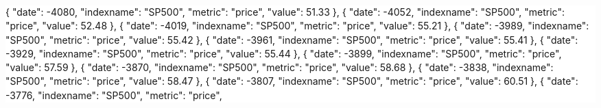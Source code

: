{
 "date":  -4080,
"indexname": "SP500",
"metric": "price",
"value":  51.33 
},
{
 "date":  -4052,
"indexname": "SP500",
"metric": "price",
"value":  52.48 
},
{
 "date":  -4019,
"indexname": "SP500",
"metric": "price",
"value":  55.21 
},
{
 "date":  -3989,
"indexname": "SP500",
"metric": "price",
"value":  55.42 
},
{
 "date":  -3961,
"indexname": "SP500",
"metric": "price",
"value":  55.41 
},
{
 "date":  -3929,
"indexname": "SP500",
"metric": "price",
"value":  55.44 
},
{
 "date":  -3899,
"indexname": "SP500",
"metric": "price",
"value":  57.59 
},
{
 "date":  -3870,
"indexname": "SP500",
"metric": "price",
"value":  58.68 
},
{
 "date":  -3838,
"indexname": "SP500",
"metric": "price",
"value":  58.47 
},
{
 "date":  -3807,
"indexname": "SP500",
"metric": "price",
"value":  60.51 
},
{
 "date":  -3776,
"indexname": "SP500",
"metric": "price",